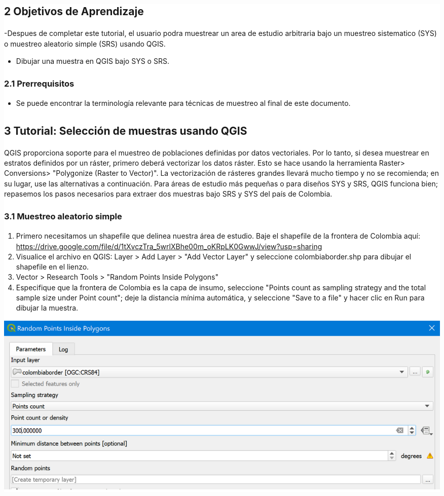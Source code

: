 ## 2 Objetivos de Aprendizaje

-Despues de completar este tutorial, el usuario podra muestrear un area de estudio arbitraria bajo un muestreo sistematico (SYS) o muestreo aleatorio simple (SRS) usando QGIS.
  - Dibujar una muestra en QGIS bajo SYS o SRS.

### 2.1 Prerrequisitos

- Se puede encontrar la terminología relevante para técnicas de muestreo al final de este documento.  

## 3 Tutorial: Selección de muestras usando QGIS

QGIS proporciona soporte para el muestreo de poblaciones definidas por datos vectoriales. Por lo tanto, si desea muestrear en estratos definidos por un ráster, primero deberá vectorizar los datos ráster. Esto se hace usando la herramienta Raster> Conversions> "Polygonize (Raster to Vector)". La vectorización de rásteres grandes llevará mucho tiempo y no se recomienda; en su lugar, use las alternativas a continuación. Para áreas de estudio más pequeñas o para diseños SYS y SRS, QGIS funciona bien; repasemos los pasos necesarios para extraer dos muestras bajo SRS y SYS del país de Colombia.

### 3.1 Muestreo aleatorio simple

1. Primero necesitamos un shapefile que delinea nuestra área de estudio. Baje el shapefile de la frontera de Colombia aquí: https://drive.google.com/file/d/1tXvczTra_5wrlXBhe00m_oKRpLK0GwwJ/view?usp=sharing
2. Visualice el archivo en QGIS: Layer > Add Layer > "Add Vector Layer" y seleccione colombiaborder.shp para dibujar el shapefile en el lienzo.
3. Vector > Research Tools > "Random Points Inside Polygons"
4. Especifique que la frontera de Colombia es la capa de insumo, seleccione "Points count as sampling strategy and the total sample size under Point count"; deje la distancia mínima automática, y seleccione "Save to a file" y hacer clic en Run para dibujar la muestra.

![](figures/SRS_QGIS.PNG)
